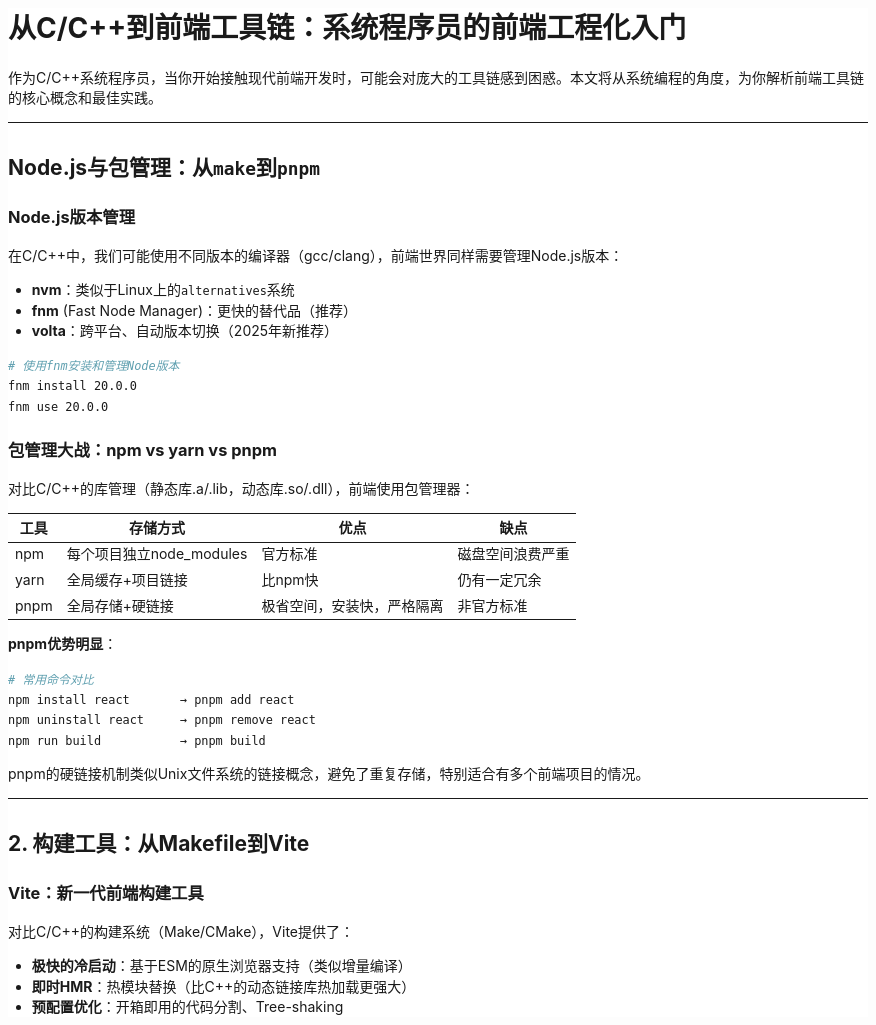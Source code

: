 # 从C/C++到前端工具链：系统程序员的前端工程化入门

作为C/C++系统程序员，当你开始接触现代前端开发时，可能会对庞大的工具链感到困惑。本文将从系统编程的角度，为你解析前端工具链的核心概念和最佳实践。

---

## Node.js与包管理：从`make`到`pnpm`

### Node.js版本管理

在C/C++中，我们可能使用不同版本的编译器（gcc/clang），前端世界同样需要管理Node.js版本：

- **nvm**：类似于Linux上的`alternatives`系统
- **fnm** (Fast Node Manager)：更快的替代品（推荐）
- **volta**：跨平台、自动版本切换（2025年新推荐）

```bash
# 使用fnm安装和管理Node版本
fnm install 20.0.0
fnm use 20.0.0
```

### 包管理大战：npm vs yarn vs pnpm

对比C/C++的库管理（静态库.a/.lib，动态库.so/.dll），前端使用包管理器：

| 工具   | 存储方式          | 优点                          | 缺点                  |
|--------|-------------------|-----------------------------|-----------------------|
| npm    | 每个项目独立node_modules | 官方标准                  | 磁盘空间浪费严重      |
| yarn   | 全局缓存+项目链接 | 比npm快                     | 仍有一定冗余          |
| pnpm   | 全局存储+硬链接   | 极省空间，安装快，严格隔离  | 非官方标准            |

**pnpm优势明显**：

```bash
# 常用命令对比
npm install react       → pnpm add react
npm uninstall react     → pnpm remove react
npm run build           → pnpm build
```

pnpm的硬链接机制类似Unix文件系统的链接概念，避免了重复存储，特别适合有多个前端项目的情况。

---

## 2. 构建工具：从Makefile到Vite

### Vite：新一代前端构建工具

对比C/C++的构建系统（Make/CMake），Vite提供了：

- **极快的冷启动**：基于ESM的原生浏览器支持（类似增量编译）
- **即时HMR**：热模块替换（比C++的动态链接库热加载更强大）
- **预配置优化**：开箱即用的代码分割、Tree-shaking
